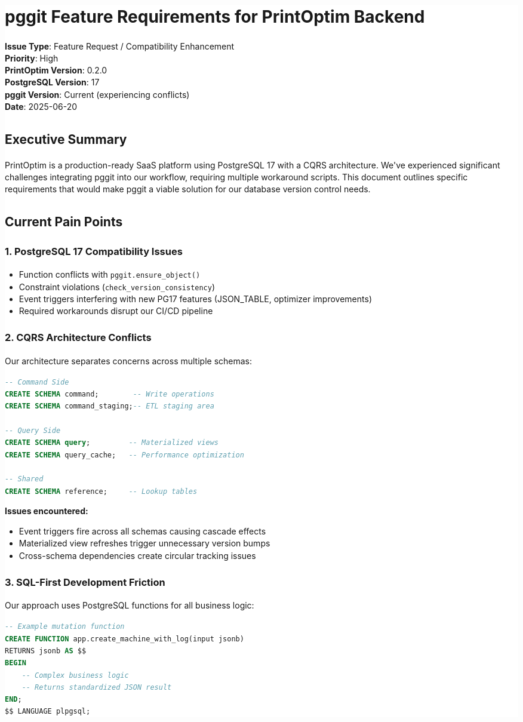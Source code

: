 # pggit Feature Requirements for PrintOptim Backend

**Issue Type**: Feature Request / Compatibility Enhancement  
**Priority**: High  
**PrintOptim Version**: 0.2.0  
**PostgreSQL Version**: 17  
**pggit Version**: Current (experiencing conflicts)  
**Date**: 2025-06-20

## Executive Summary

PrintOptim is a production-ready SaaS platform using PostgreSQL 17 with a CQRS architecture. We've experienced significant challenges integrating pggit into our workflow, requiring multiple workaround scripts. This document outlines specific requirements that would make pggit a viable solution for our database version control needs.

## Current Pain Points

### 1. PostgreSQL 17 Compatibility Issues
- Function conflicts with `pggit.ensure_object()` 
- Constraint violations (`check_version_consistency`)
- Event triggers interfering with new PG17 features (JSON_TABLE, optimizer improvements)
- Required workarounds disrupt our CI/CD pipeline

### 2. CQRS Architecture Conflicts
Our architecture separates concerns across multiple schemas:
```sql
-- Command Side
CREATE SCHEMA command;        -- Write operations
CREATE SCHEMA command_staging;-- ETL staging area

-- Query Side  
CREATE SCHEMA query;         -- Materialized views
CREATE SCHEMA query_cache;   -- Performance optimization

-- Shared
CREATE SCHEMA reference;     -- Lookup tables
```

**Issues encountered:**
- Event triggers fire across all schemas causing cascade effects
- Materialized view refreshes trigger unnecessary version bumps
- Cross-schema dependencies create circular tracking issues

### 3. SQL-First Development Friction
Our approach uses PostgreSQL functions for all business logic:
```sql
-- Example mutation function
CREATE FUNCTION app.create_machine_with_log(input jsonb)
RETURNS jsonb AS $$
BEGIN
    -- Complex business logic
    -- Returns standardized JSON result
END;
$$ LANGUAGE plpgsql;
```
